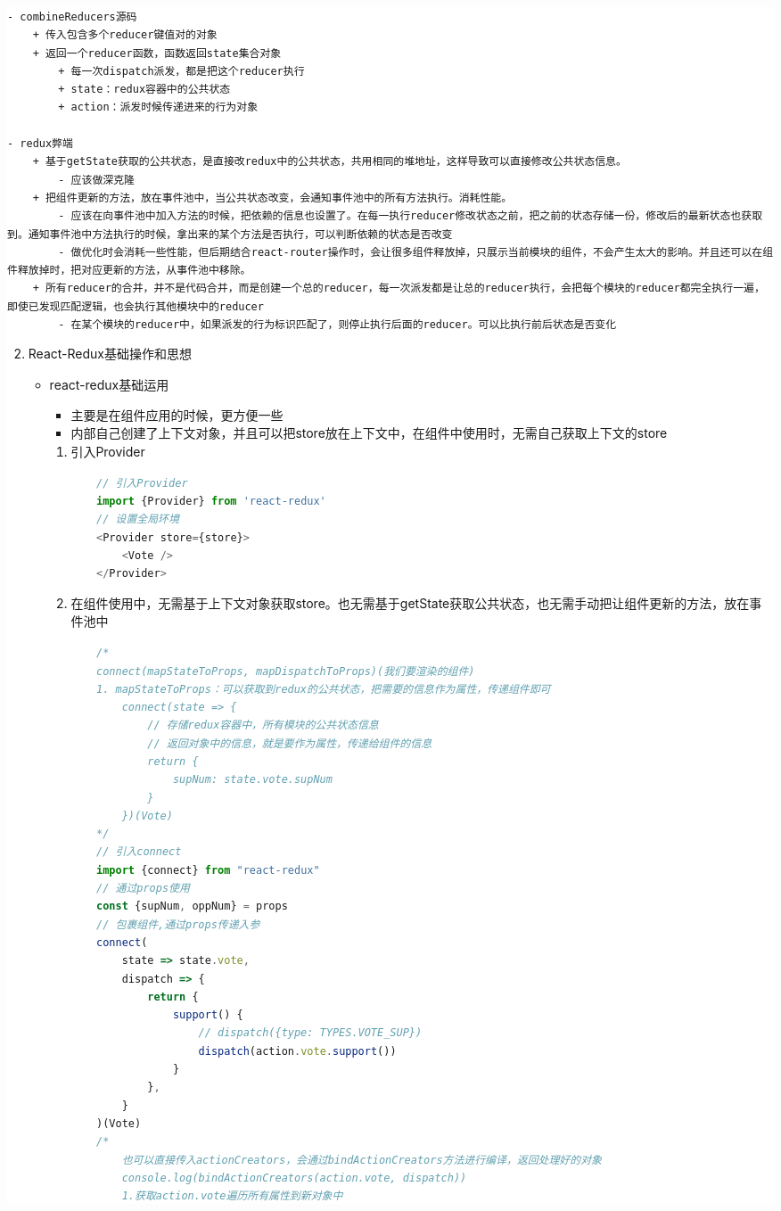     - combineReducers源码
        + 传入包含多个reducer键值对的对象
        + 返回一个reducer函数，函数返回state集合对象
            + 每一次dispatch派发，都是把这个reducer执行
            + state：redux容器中的公共状态
            + action：派发时候传递进来的行为对象

    - redux弊端
        + 基于getState获取的公共状态，是直接改redux中的公共状态，共用相同的堆地址，这样导致可以直接修改公共状态信息。
            - 应该做深克隆
        + 把组件更新的方法，放在事件池中，当公共状态改变，会通知事件池中的所有方法执行。消耗性能。
            - 应该在向事件池中加入方法的时候，把依赖的信息也设置了。在每一执行reducer修改状态之前，把之前的状态存储一份，修改后的最新状态也获取到。通知事件池中方法执行的时候，拿出来的某个方法是否执行，可以判断依赖的状态是否改变
            - 做优化时会消耗一些性能，但后期结合react-router操作时，会让很多组件释放掉，只展示当前模块的组件，不会产生太大的影响。并且还可以在组件释放掉时，把对应更新的方法，从事件池中移除。
        + 所有reducer的合并，并不是代码合并，而是创建一个总的reducer，每一次派发都是让总的reducer执行，会把每个模块的reducer都完全执行一遍，即使已发现匹配逻辑，也会执行其他模块中的reducer
            - 在某个模块的reducer中，如果派发的行为标识匹配了，则停止执行后面的reducer。可以比执行前后状态是否变化

2. React-Redux基础操作和思想
    - react-redux基础运用
        + 主要是在组件应用的时候，更方便一些
        + 内部自己创建了上下文对象，并且可以把store放在上下文中，在组件中使用时，无需自己获取上下文的store
        
        1. 引入Provider
            ```js
                // 引入Provider
                import {Provider} from 'react-redux'
                // 设置全局环境
                <Provider store={store}>
                    <Vote />
                </Provider>
            ```
        2. 在组件使用中，无需基于上下文对象获取store。也无需基于getState获取公共状态，也无需手动把让组件更新的方法，放在事件池中
            ```js
                /*
                connect(mapStateToProps, mapDispatchToProps)(我们要渲染的组件)
                1. mapStateToProps：可以获取到redux的公共状态，把需要的信息作为属性，传递组件即可
                    connect(state => {
                        // 存储redux容器中，所有模块的公共状态信息
                        // 返回对象中的信息，就是要作为属性，传递给组件的信息
                        return {
                            supNum: state.vote.supNum
                        }
                    })(Vote)
                */
                // 引入connect
                import {connect} from "react-redux"
                // 通过props使用
                const {supNum, oppNum} = props
                // 包裹组件,通过props传递入参
                connect(
                    state => state.vote,
                    dispatch => {
                        return {
                            support() {
                                // dispatch({type: TYPES.VOTE_SUP})
                                dispatch(action.vote.support())
                            }
                        },
                    }
                )(Vote)
                /*
                    也可以直接传入actionCreators，会通过bindActionCreators方法进行编译，返回处理好的对象
                    console.log(bindActionCreators(action.vote, dispatch))
                    1.获取action.vote遍历所有属性到新对象中